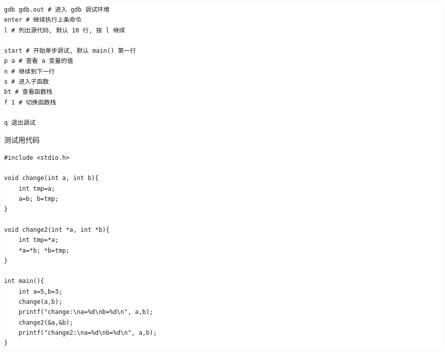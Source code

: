     gdb gdb.out # 进入 gdb 调试环境
    enter # 继续执行上条命令
    l # 列出源代码, 默认 10 行, 按 l 继续
    
    start # 开始单步调试, 默认 main() 第一行
    p a # 查看 a 变量的值
    n # 继续到下一行
    s # 进入子函数
    bt # 查看函数栈
    f 1 # 切换函数栈
    
    q 退出调试
    

测试用代码

    
    
    #include <stdio.h>
    
    void change(int a, int b){
        int tmp=a;
        a=b; b=tmp;
    }
    
    void change2(int *a, int *b){
        int tmp=*a;
        *a=*b; *b=tmp;
    }
    
    int main(){
        int a=5,b=3;
        change(a,b);
        printf("change:\na=%d\nb=%d\n", a,b);
        change2(&a,&b);
        printf("change2:\na=%d\nb=%d\n", a,b);
    }
    

